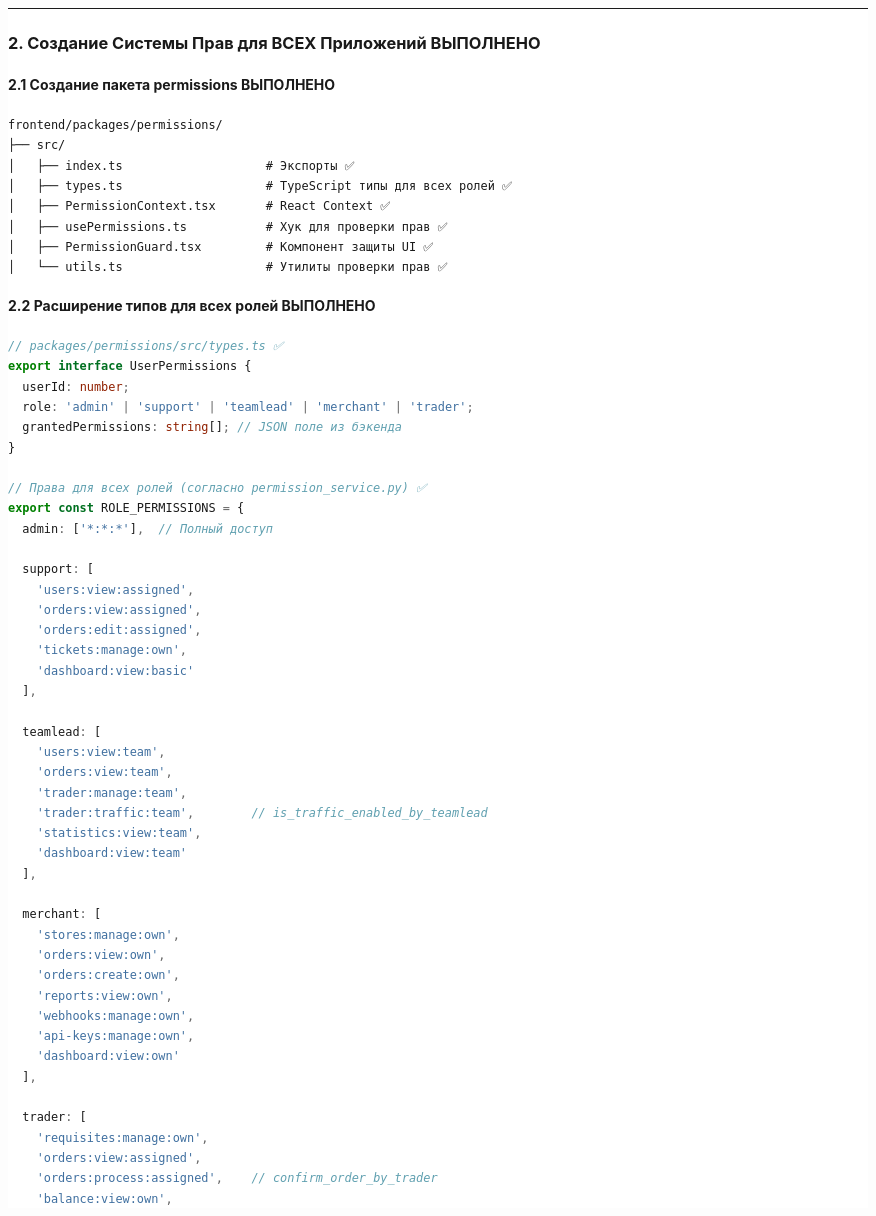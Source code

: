 ```
```

---

### 2. Создание Системы Прав для ВСЕХ Приложений **ВЫПОЛНЕНО**

#### 2.1 Создание пакета permissions **ВЫПОЛНЕНО**
```
frontend/packages/permissions/
├── src/
│   ├── index.ts                    # Экспорты ✅
│   ├── types.ts                    # TypeScript типы для всех ролей ✅
│   ├── PermissionContext.tsx       # React Context ✅
│   ├── usePermissions.ts           # Хук для проверки прав ✅
│   ├── PermissionGuard.tsx         # Компонент защиты UI ✅
│   └── utils.ts                    # Утилиты проверки прав ✅
```

#### 2.2 Расширение типов для всех ролей **ВЫПОЛНЕНО**
```typescript
// packages/permissions/src/types.ts ✅
export interface UserPermissions {
  userId: number;
  role: 'admin' | 'support' | 'teamlead' | 'merchant' | 'trader';
  grantedPermissions: string[]; // JSON поле из бэкенда
}

// Права для всех ролей (согласно permission_service.py) ✅
export const ROLE_PERMISSIONS = {
  admin: ['*:*:*'],  // Полный доступ
  
  support: [
    'users:view:assigned',
    'orders:view:assigned', 
    'orders:edit:assigned',
    'tickets:manage:own',
    'dashboard:view:basic'
  ],
  
  teamlead: [
    'users:view:team',
    'orders:view:team',
    'trader:manage:team',
    'trader:traffic:team',        // is_traffic_enabled_by_teamlead
    'statistics:view:team',
    'dashboard:view:team'
  ],
  
  merchant: [
    'stores:manage:own',
    'orders:view:own',
    'orders:create:own',
    'reports:view:own',
    'webhooks:manage:own',
    'api-keys:manage:own',
    'dashboard:view:own'
  ],
  
  trader: [
    'requisites:manage:own',
    'orders:view:assigned',
    'orders:process:assigned',    // confirm_order_by_trader
    'balance:view:own',
```